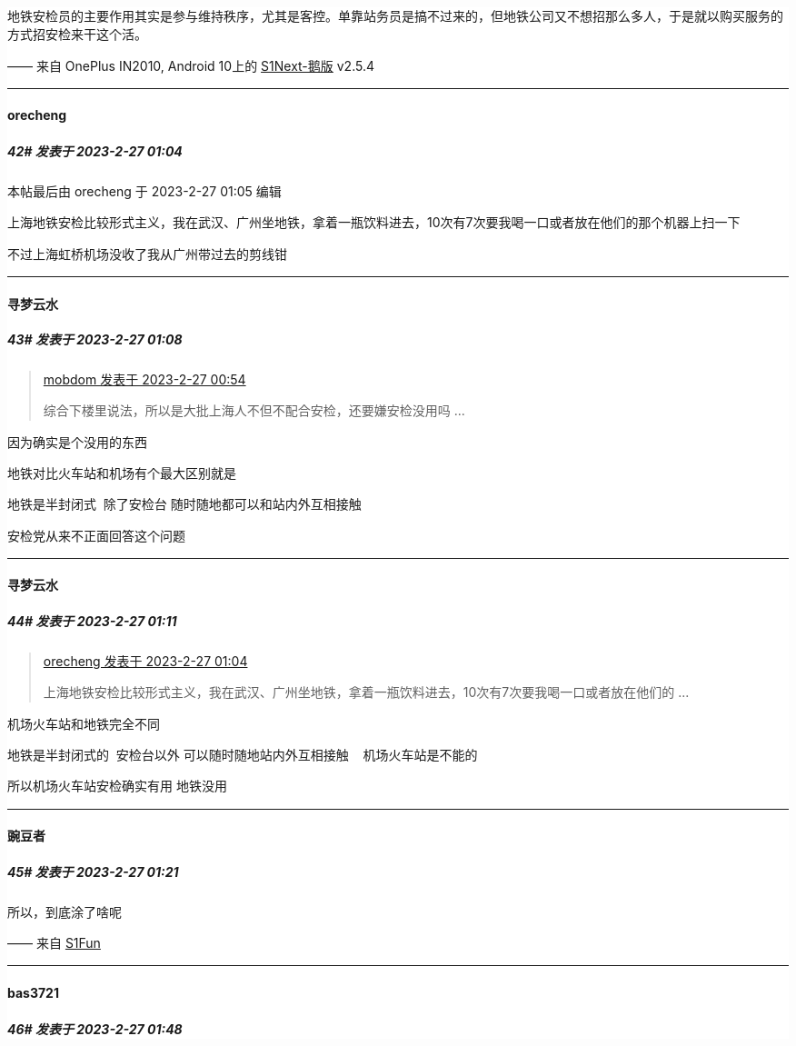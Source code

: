 地铁安检员的主要作用其实是参与维持秩序，尤其是客控。单靠站务员是搞不过来的，但地铁公司又不想招那么多人，于是就以购买服务的方式招安检来干这个活。

—— 来自 OnePlus IN2010, Android 10上的 [S1Next-鹅版](https://github.com/ykrank/S1-Next/releases) v2.5.4

*****

####  orecheng  
##### 42#       发表于 2023-2-27 01:04

 本帖最后由 orecheng 于 2023-2-27 01:05 编辑 

上海地铁安检比较形式主义，我在武汉、广州坐地铁，拿着一瓶饮料进去，10次有7次要我喝一口或者放在他们的那个机器上扫一下

不过上海虹桥机场没收了我从广州带过去的剪线钳

*****

####  寻梦云水  
##### 43#       发表于 2023-2-27 01:08

<blockquote><a href="httphttps://bbs.saraba1st.com/2b/forum.php?mod=redirect&amp;goto=findpost&amp;pid=59897819&amp;ptid=2121450" target="_blank">mobdom 发表于 2023-2-27 00:54</a>

综合下楼里说法，所以是大批上海人不但不配合安检，还要嫌安检没用吗 ...</blockquote>
因为确实是个没用的东西

地铁对比火车站和机场有个最大区别就是

地铁是半封闭式  除了安检台 随时随地都可以和站内外互相接触  

安检党从来不正面回答这个问题

*****

####  寻梦云水  
##### 44#       发表于 2023-2-27 01:11

<blockquote><a href="httphttps://bbs.saraba1st.com/2b/forum.php?mod=redirect&amp;goto=findpost&amp;pid=59897866&amp;ptid=2121450" target="_blank">orecheng 发表于 2023-2-27 01:04</a>

上海地铁安检比较形式主义，我在武汉、广州坐地铁，拿着一瓶饮料进去，10次有7次要我喝一口或者放在他们的 ...</blockquote>
机场火车站和地铁完全不同

地铁是半封闭式的  安检台以外 可以随时随地站内外互相接触    机场火车站是不能的

所以机场火车站安检确实有用 地铁没用

*****

####  豌豆者  
##### 45#       发表于 2023-2-27 01:21

所以，到底涂了啥呢

—— 来自 [S1Fun](https://s1fun.koalcat.com)

*****

####  bas3721  
##### 46#       发表于 2023-2-27 01:48
